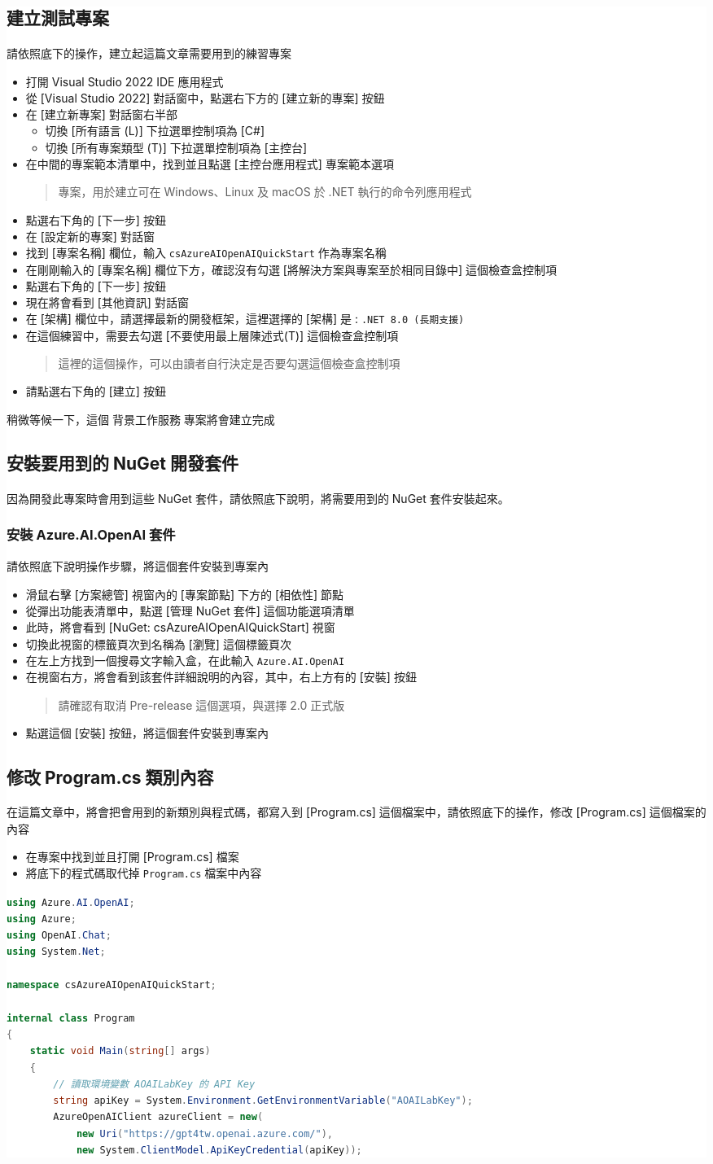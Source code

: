 ## 建立測試專案

請依照底下的操作，建立起這篇文章需要用到的練習專案

* 打開 Visual Studio 2022 IDE 應用程式
* 從 [Visual Studio 2022] 對話窗中，點選右下方的 [建立新的專案] 按鈕
* 在 [建立新專案] 對話窗右半部
  * 切換 [所有語言 (L)] 下拉選單控制項為 [C#]
  * 切換 [所有專案類型 (T)] 下拉選單控制項為 [主控台]
* 在中間的專案範本清單中，找到並且點選 [主控台應用程式] 專案範本選項
  > 專案，用於建立可在 Windows、Linux 及 macOS 於 .NET 執行的命令列應用程式
* 點選右下角的 [下一步] 按鈕
* 在 [設定新的專案] 對話窗
* 找到 [專案名稱] 欄位，輸入 `csAzureAIOpenAIQuickStart` 作為專案名稱
* 在剛剛輸入的 [專案名稱] 欄位下方，確認沒有勾選 [將解決方案與專案至於相同目錄中] 這個檢查盒控制項
* 點選右下角的 [下一步] 按鈕
* 現在將會看到 [其他資訊] 對話窗
* 在 [架構] 欄位中，請選擇最新的開發框架，這裡選擇的 [架構] 是 : `.NET 8.0 (長期支援)`
* 在這個練習中，需要去勾選 [不要使用最上層陳述式(T)] 這個檢查盒控制項
  > 這裡的這個操作，可以由讀者自行決定是否要勾選這個檢查盒控制項
* 請點選右下角的 [建立] 按鈕

稍微等候一下，這個 背景工作服務 專案將會建立完成

## 安裝要用到的 NuGet 開發套件

因為開發此專案時會用到這些 NuGet 套件，請依照底下說明，將需要用到的 NuGet 套件安裝起來。

### 安裝 Azure.AI.OpenAI 套件

請依照底下說明操作步驟，將這個套件安裝到專案內

* 滑鼠右擊 [方案總管] 視窗內的 [專案節點] 下方的 [相依性] 節點
* 從彈出功能表清單中，點選 [管理 NuGet 套件] 這個功能選項清單
* 此時，將會看到 [NuGet: csAzureAIOpenAIQuickStart] 視窗
* 切換此視窗的標籤頁次到名稱為 [瀏覽] 這個標籤頁次
* 在左上方找到一個搜尋文字輸入盒，在此輸入 `Azure.AI.OpenAI`
* 在視窗右方，將會看到該套件詳細說明的內容，其中，右上方有的 [安裝] 按鈕
  > 請確認有取消 Pre-release 這個選項，與選擇 2.0 正式版
* 點選這個 [安裝] 按鈕，將這個套件安裝到專案內

## 修改 Program.cs 類別內容

在這篇文章中，將會把會用到的新類別與程式碼，都寫入到 [Program.cs] 這個檔案中，請依照底下的操作，修改 [Program.cs] 這個檔案的內容

* 在專案中找到並且打開 [Program.cs] 檔案
* 將底下的程式碼取代掉 `Program.cs` 檔案中內容

```csharp
using Azure.AI.OpenAI;
using Azure;
using OpenAI.Chat;
using System.Net;

namespace csAzureAIOpenAIQuickStart;

internal class Program
{
    static void Main(string[] args)
    {
        // 讀取環境變數 AOAILabKey 的 API Key
        string apiKey = System.Environment.GetEnvironmentVariable("AOAILabKey");
        AzureOpenAIClient azureClient = new(
            new Uri("https://gpt4tw.openai.azure.com/"),
            new System.ClientModel.ApiKeyCredential(apiKey));
```